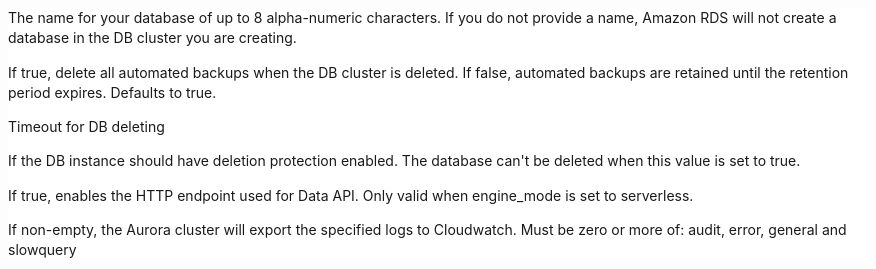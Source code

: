 <HclListItem name="db_name" requirement="optional" type="string">
<HclListItemDescription>

The name for your database of up to 8 alpha-numeric characters. If you do not provide a name, Amazon RDS will not create a database in the DB cluster you are creating.

</HclListItemDescription>
<HclListItemDefaultValue defaultValue="null"/>
</HclListItem>

<HclListItem name="delete_automated_backups" requirement="optional" type="bool">
<HclListItemDescription>

If true, delete all automated backups when the DB cluster is deleted. If false, automated backups are retained until the retention period expires. Defaults to true.

</HclListItemDescription>
<HclListItemDefaultValue defaultValue="null"/>
</HclListItem>

<HclListItem name="deleting_timeout" requirement="optional" type="string">
<HclListItemDescription>

Timeout for DB deleting

</HclListItemDescription>
<HclListItemDefaultValue defaultValue="&quot;120m&quot;"/>
</HclListItem>

<HclListItem name="deletion_protection" requirement="optional" type="bool">
<HclListItemDescription>

If the DB instance should have deletion protection enabled. The database can't be deleted when this value is set to true.

</HclListItemDescription>
<HclListItemDefaultValue defaultValue="false"/>
</HclListItem>

<HclListItem name="enable_http_endpoint" requirement="optional" type="bool">
<HclListItemDescription>

If true, enables the HTTP endpoint used for Data API. Only valid when engine_mode is set to serverless.

</HclListItemDescription>
<HclListItemDefaultValue defaultValue="null"/>
</HclListItem>

<HclListItem name="enabled_cloudwatch_logs_exports" requirement="optional" type="list(string)">
<HclListItemDescription>

If non-empty, the Aurora cluster will export the specified logs to Cloudwatch. Must be zero or more of: audit, error, general and slowquery

</HclListItemDescription>
<HclListItemDefaultValue defaultValue="[]"/>
</HclListItem>
